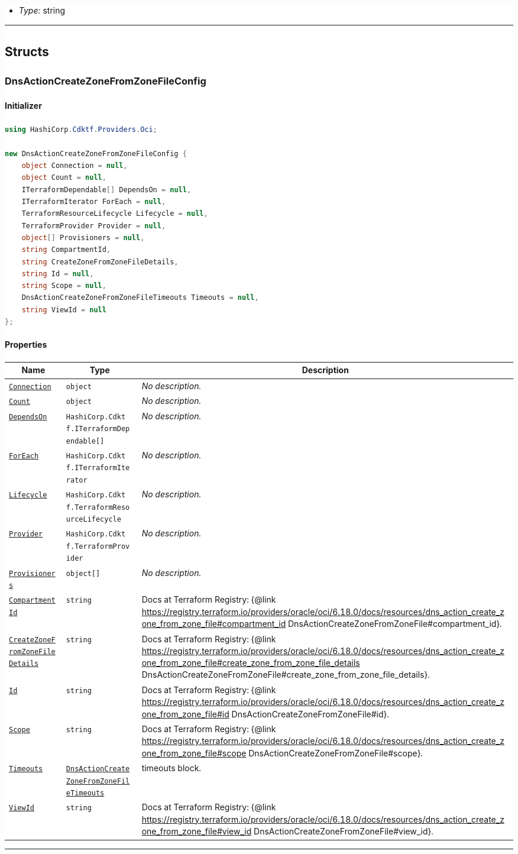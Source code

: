 - *Type:* string

---

## Structs <a name="Structs" id="Structs"></a>

### DnsActionCreateZoneFromZoneFileConfig <a name="DnsActionCreateZoneFromZoneFileConfig" id="rhizo-co-terraform-provider-oci.dnsActionCreateZoneFromZoneFile.DnsActionCreateZoneFromZoneFileConfig"></a>

#### Initializer <a name="Initializer" id="rhizo-co-terraform-provider-oci.dnsActionCreateZoneFromZoneFile.DnsActionCreateZoneFromZoneFileConfig.Initializer"></a>

```csharp
using HashiCorp.Cdktf.Providers.Oci;

new DnsActionCreateZoneFromZoneFileConfig {
    object Connection = null,
    object Count = null,
    ITerraformDependable[] DependsOn = null,
    ITerraformIterator ForEach = null,
    TerraformResourceLifecycle Lifecycle = null,
    TerraformProvider Provider = null,
    object[] Provisioners = null,
    string CompartmentId,
    string CreateZoneFromZoneFileDetails,
    string Id = null,
    string Scope = null,
    DnsActionCreateZoneFromZoneFileTimeouts Timeouts = null,
    string ViewId = null
};
```

#### Properties <a name="Properties" id="Properties"></a>

| **Name** | **Type** | **Description** |
| --- | --- | --- |
| <code><a href="#rhizo-co-terraform-provider-oci.dnsActionCreateZoneFromZoneFile.DnsActionCreateZoneFromZoneFileConfig.property.connection">Connection</a></code> | <code>object</code> | *No description.* |
| <code><a href="#rhizo-co-terraform-provider-oci.dnsActionCreateZoneFromZoneFile.DnsActionCreateZoneFromZoneFileConfig.property.count">Count</a></code> | <code>object</code> | *No description.* |
| <code><a href="#rhizo-co-terraform-provider-oci.dnsActionCreateZoneFromZoneFile.DnsActionCreateZoneFromZoneFileConfig.property.dependsOn">DependsOn</a></code> | <code>HashiCorp.Cdktf.ITerraformDependable[]</code> | *No description.* |
| <code><a href="#rhizo-co-terraform-provider-oci.dnsActionCreateZoneFromZoneFile.DnsActionCreateZoneFromZoneFileConfig.property.forEach">ForEach</a></code> | <code>HashiCorp.Cdktf.ITerraformIterator</code> | *No description.* |
| <code><a href="#rhizo-co-terraform-provider-oci.dnsActionCreateZoneFromZoneFile.DnsActionCreateZoneFromZoneFileConfig.property.lifecycle">Lifecycle</a></code> | <code>HashiCorp.Cdktf.TerraformResourceLifecycle</code> | *No description.* |
| <code><a href="#rhizo-co-terraform-provider-oci.dnsActionCreateZoneFromZoneFile.DnsActionCreateZoneFromZoneFileConfig.property.provider">Provider</a></code> | <code>HashiCorp.Cdktf.TerraformProvider</code> | *No description.* |
| <code><a href="#rhizo-co-terraform-provider-oci.dnsActionCreateZoneFromZoneFile.DnsActionCreateZoneFromZoneFileConfig.property.provisioners">Provisioners</a></code> | <code>object[]</code> | *No description.* |
| <code><a href="#rhizo-co-terraform-provider-oci.dnsActionCreateZoneFromZoneFile.DnsActionCreateZoneFromZoneFileConfig.property.compartmentId">CompartmentId</a></code> | <code>string</code> | Docs at Terraform Registry: {@link https://registry.terraform.io/providers/oracle/oci/6.18.0/docs/resources/dns_action_create_zone_from_zone_file#compartment_id DnsActionCreateZoneFromZoneFile#compartment_id}. |
| <code><a href="#rhizo-co-terraform-provider-oci.dnsActionCreateZoneFromZoneFile.DnsActionCreateZoneFromZoneFileConfig.property.createZoneFromZoneFileDetails">CreateZoneFromZoneFileDetails</a></code> | <code>string</code> | Docs at Terraform Registry: {@link https://registry.terraform.io/providers/oracle/oci/6.18.0/docs/resources/dns_action_create_zone_from_zone_file#create_zone_from_zone_file_details DnsActionCreateZoneFromZoneFile#create_zone_from_zone_file_details}. |
| <code><a href="#rhizo-co-terraform-provider-oci.dnsActionCreateZoneFromZoneFile.DnsActionCreateZoneFromZoneFileConfig.property.id">Id</a></code> | <code>string</code> | Docs at Terraform Registry: {@link https://registry.terraform.io/providers/oracle/oci/6.18.0/docs/resources/dns_action_create_zone_from_zone_file#id DnsActionCreateZoneFromZoneFile#id}. |
| <code><a href="#rhizo-co-terraform-provider-oci.dnsActionCreateZoneFromZoneFile.DnsActionCreateZoneFromZoneFileConfig.property.scope">Scope</a></code> | <code>string</code> | Docs at Terraform Registry: {@link https://registry.terraform.io/providers/oracle/oci/6.18.0/docs/resources/dns_action_create_zone_from_zone_file#scope DnsActionCreateZoneFromZoneFile#scope}. |
| <code><a href="#rhizo-co-terraform-provider-oci.dnsActionCreateZoneFromZoneFile.DnsActionCreateZoneFromZoneFileConfig.property.timeouts">Timeouts</a></code> | <code><a href="#rhizo-co-terraform-provider-oci.dnsActionCreateZoneFromZoneFile.DnsActionCreateZoneFromZoneFileTimeouts">DnsActionCreateZoneFromZoneFileTimeouts</a></code> | timeouts block. |
| <code><a href="#rhizo-co-terraform-provider-oci.dnsActionCreateZoneFromZoneFile.DnsActionCreateZoneFromZoneFileConfig.property.viewId">ViewId</a></code> | <code>string</code> | Docs at Terraform Registry: {@link https://registry.terraform.io/providers/oracle/oci/6.18.0/docs/resources/dns_action_create_zone_from_zone_file#view_id DnsActionCreateZoneFromZoneFile#view_id}. |

---